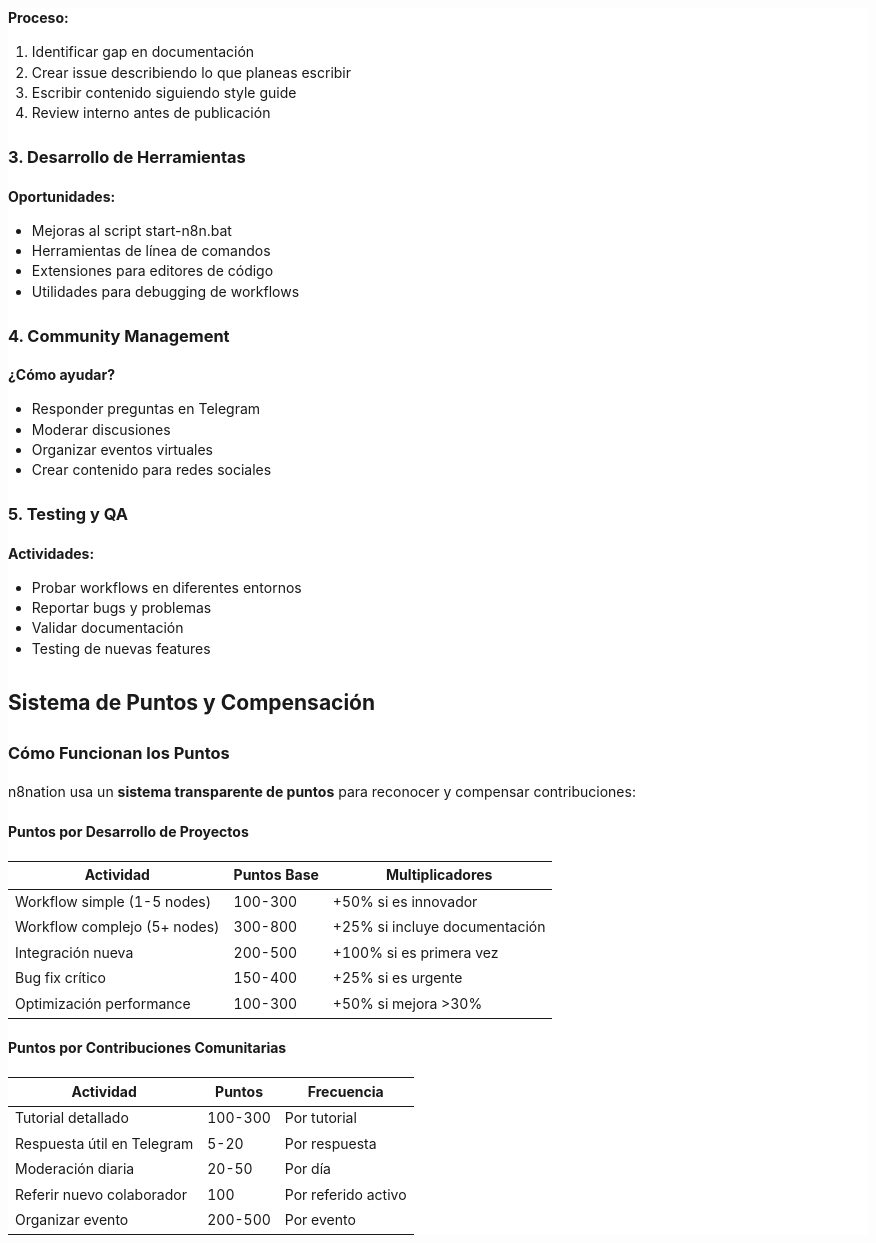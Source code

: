 **Proceso:**
1. Identificar gap en documentación
2. Crear issue describiendo lo que planeas escribir
3. Escribir contenido siguiendo style guide
4. Review interno antes de publicación

### 3. Desarrollo de Herramientas
**Oportunidades:**
- Mejoras al script start-n8n.bat
- Herramientas de línea de comandos
- Extensiones para editores de código
- Utilidades para debugging de workflows

### 4. Community Management
**¿Cómo ayudar?**
- Responder preguntas en Telegram
- Moderar discusiones
- Organizar eventos virtuales
- Crear contenido para redes sociales

### 5. Testing y QA
**Actividades:**
- Probar workflows en diferentes entornos
- Reportar bugs y problemas
- Validar documentación
- Testing de nuevas features

## Sistema de Puntos y Compensación

### Cómo Funcionan los Puntos
n8nation usa un **sistema transparente de puntos** para reconocer y compensar contribuciones:

#### Puntos por Desarrollo de Proyectos
| Actividad | Puntos Base | Multiplicadores |
|-----------|-------------|-----------------|
| Workflow simple (1-5 nodes) | 100-300 | +50% si es innovador |
| Workflow complejo (5+ nodes) | 300-800 | +25% si incluye documentación |
| Integración nueva | 200-500 | +100% si es primera vez |
| Bug fix crítico | 150-400 | +25% si es urgente |
| Optimización performance | 100-300 | +50% si mejora >30% |

#### Puntos por Contribuciones Comunitarias
| Actividad | Puntos | Frecuencia |
|-----------|--------|------------|
| Tutorial detallado | 100-300 | Por tutorial |
| Respuesta útil en Telegram | 5-20 | Por respuesta |
| Moderación diaria | 20-50 | Por día |
| Referir nuevo colaborador | 100 | Por referido activo |
| Organizar evento | 200-500 | Por evento |
